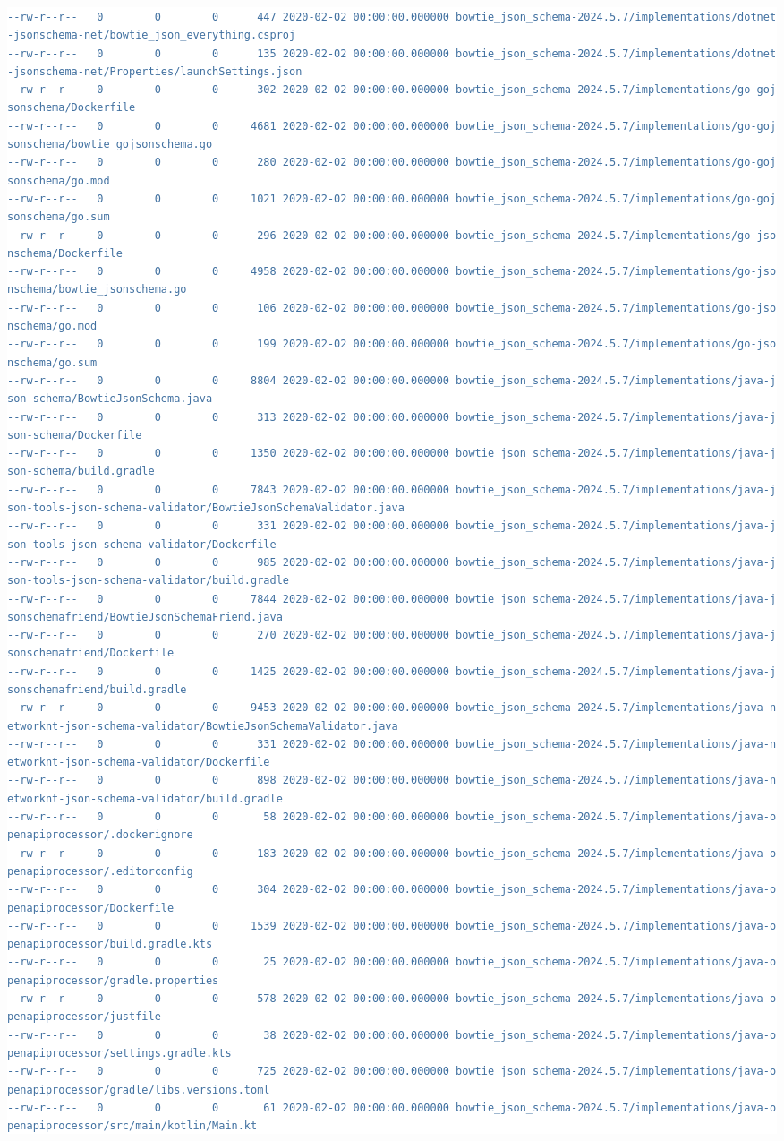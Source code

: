 ```diff
--rw-r--r--   0        0        0      447 2020-02-02 00:00:00.000000 bowtie_json_schema-2024.5.7/implementations/dotnet-jsonschema-net/bowtie_json_everything.csproj
--rw-r--r--   0        0        0      135 2020-02-02 00:00:00.000000 bowtie_json_schema-2024.5.7/implementations/dotnet-jsonschema-net/Properties/launchSettings.json
--rw-r--r--   0        0        0      302 2020-02-02 00:00:00.000000 bowtie_json_schema-2024.5.7/implementations/go-gojsonschema/Dockerfile
--rw-r--r--   0        0        0     4681 2020-02-02 00:00:00.000000 bowtie_json_schema-2024.5.7/implementations/go-gojsonschema/bowtie_gojsonschema.go
--rw-r--r--   0        0        0      280 2020-02-02 00:00:00.000000 bowtie_json_schema-2024.5.7/implementations/go-gojsonschema/go.mod
--rw-r--r--   0        0        0     1021 2020-02-02 00:00:00.000000 bowtie_json_schema-2024.5.7/implementations/go-gojsonschema/go.sum
--rw-r--r--   0        0        0      296 2020-02-02 00:00:00.000000 bowtie_json_schema-2024.5.7/implementations/go-jsonschema/Dockerfile
--rw-r--r--   0        0        0     4958 2020-02-02 00:00:00.000000 bowtie_json_schema-2024.5.7/implementations/go-jsonschema/bowtie_jsonschema.go
--rw-r--r--   0        0        0      106 2020-02-02 00:00:00.000000 bowtie_json_schema-2024.5.7/implementations/go-jsonschema/go.mod
--rw-r--r--   0        0        0      199 2020-02-02 00:00:00.000000 bowtie_json_schema-2024.5.7/implementations/go-jsonschema/go.sum
--rw-r--r--   0        0        0     8804 2020-02-02 00:00:00.000000 bowtie_json_schema-2024.5.7/implementations/java-json-schema/BowtieJsonSchema.java
--rw-r--r--   0        0        0      313 2020-02-02 00:00:00.000000 bowtie_json_schema-2024.5.7/implementations/java-json-schema/Dockerfile
--rw-r--r--   0        0        0     1350 2020-02-02 00:00:00.000000 bowtie_json_schema-2024.5.7/implementations/java-json-schema/build.gradle
--rw-r--r--   0        0        0     7843 2020-02-02 00:00:00.000000 bowtie_json_schema-2024.5.7/implementations/java-json-tools-json-schema-validator/BowtieJsonSchemaValidator.java
--rw-r--r--   0        0        0      331 2020-02-02 00:00:00.000000 bowtie_json_schema-2024.5.7/implementations/java-json-tools-json-schema-validator/Dockerfile
--rw-r--r--   0        0        0      985 2020-02-02 00:00:00.000000 bowtie_json_schema-2024.5.7/implementations/java-json-tools-json-schema-validator/build.gradle
--rw-r--r--   0        0        0     7844 2020-02-02 00:00:00.000000 bowtie_json_schema-2024.5.7/implementations/java-jsonschemafriend/BowtieJsonSchemaFriend.java
--rw-r--r--   0        0        0      270 2020-02-02 00:00:00.000000 bowtie_json_schema-2024.5.7/implementations/java-jsonschemafriend/Dockerfile
--rw-r--r--   0        0        0     1425 2020-02-02 00:00:00.000000 bowtie_json_schema-2024.5.7/implementations/java-jsonschemafriend/build.gradle
--rw-r--r--   0        0        0     9453 2020-02-02 00:00:00.000000 bowtie_json_schema-2024.5.7/implementations/java-networknt-json-schema-validator/BowtieJsonSchemaValidator.java
--rw-r--r--   0        0        0      331 2020-02-02 00:00:00.000000 bowtie_json_schema-2024.5.7/implementations/java-networknt-json-schema-validator/Dockerfile
--rw-r--r--   0        0        0      898 2020-02-02 00:00:00.000000 bowtie_json_schema-2024.5.7/implementations/java-networknt-json-schema-validator/build.gradle
--rw-r--r--   0        0        0       58 2020-02-02 00:00:00.000000 bowtie_json_schema-2024.5.7/implementations/java-openapiprocessor/.dockerignore
--rw-r--r--   0        0        0      183 2020-02-02 00:00:00.000000 bowtie_json_schema-2024.5.7/implementations/java-openapiprocessor/.editorconfig
--rw-r--r--   0        0        0      304 2020-02-02 00:00:00.000000 bowtie_json_schema-2024.5.7/implementations/java-openapiprocessor/Dockerfile
--rw-r--r--   0        0        0     1539 2020-02-02 00:00:00.000000 bowtie_json_schema-2024.5.7/implementations/java-openapiprocessor/build.gradle.kts
--rw-r--r--   0        0        0       25 2020-02-02 00:00:00.000000 bowtie_json_schema-2024.5.7/implementations/java-openapiprocessor/gradle.properties
--rw-r--r--   0        0        0      578 2020-02-02 00:00:00.000000 bowtie_json_schema-2024.5.7/implementations/java-openapiprocessor/justfile
--rw-r--r--   0        0        0       38 2020-02-02 00:00:00.000000 bowtie_json_schema-2024.5.7/implementations/java-openapiprocessor/settings.gradle.kts
--rw-r--r--   0        0        0      725 2020-02-02 00:00:00.000000 bowtie_json_schema-2024.5.7/implementations/java-openapiprocessor/gradle/libs.versions.toml
--rw-r--r--   0        0        0       61 2020-02-02 00:00:00.000000 bowtie_json_schema-2024.5.7/implementations/java-openapiprocessor/src/main/kotlin/Main.kt
```